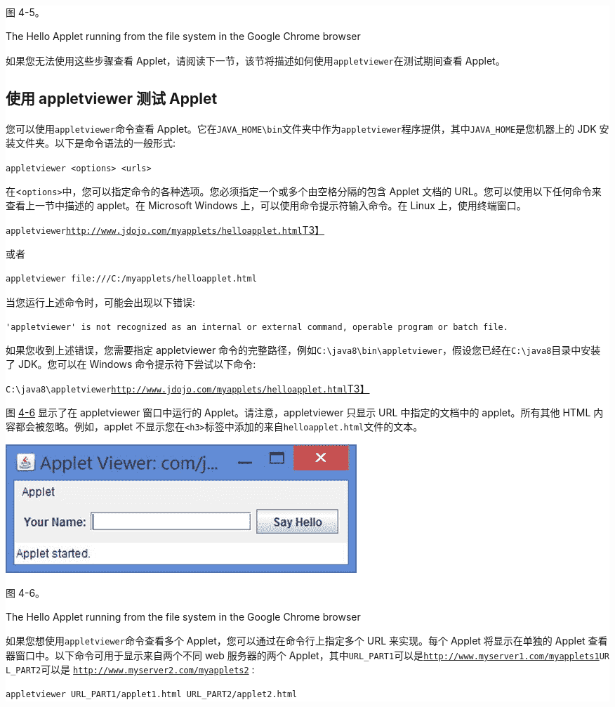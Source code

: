 图 4-5。

The Hello Applet running from the file system in the Google Chrome browser

如果您无法使用这些步骤查看 Applet，请阅读下一节，该节将描述如何使用`appletviewer`在测试期间查看 Applet。

## 使用 appletviewer 测试 Applet

您可以使用`appletviewer`命令查看 Applet。它在`JAVA_HOME\bin`文件夹中作为`appletviewer`程序提供，其中`JAVA_HOME`是您机器上的 JDK 安装文件夹。以下是命令语法的一般形式:

`appletviewer <options> <urls>`

在<`options>`中，您可以指定命令的各种选项。您必须指定一个或多个由空格分隔的包含 Applet 文档的 URL。您可以使用以下任何命令来查看上一节中描述的 applet。在 Microsoft Windows 上，可以使用命令提示符输入命令。在 Linux 上，使用终端窗口。

`appletviewer`[`http://www.jdojo.com/myapplets/helloapplet.html`T3】](http://www.jdojo.com/myapplets/helloapplet.html)

或者

`appletviewer file:///C:/myapplets/helloapplet.html`

当您运行上述命令时，可能会出现以下错误:

`'appletviewer' is not recognized as an internal or external command, operable program or batch file.`

如果您收到上述错误，您需要指定 appletviewer 命令的完整路径，例如`C:\java8\bin\appletviewer`，假设您已经在`C:\java8`目录中安装了 JDK。您可以在 Windows 命令提示符下尝试以下命令:

`C:\java8\appletviewer`[`http://www.jdojo.com/myapplets/helloapplet.html`T3】](http://www.jdojo.com/myapplets/helloapplet.html)

图 [4-6](#Fig6) 显示了在 appletviewer 窗口中运行的 Applet。请注意，appletviewer 只显示 URL 中指定的文档中的 applet。所有其他 HTML 内容都会被忽略。例如，applet 不显示您在`<h3>`标签中添加的来自`helloapplet.html`文件的文本。

![A978-1-4302-6662-4_4_Fig6_HTML.jpg](img/A978-1-4302-6662-4_4_Fig6_HTML.jpg)

图 4-6。

The Hello Applet running from the file system in the Google Chrome browser

如果您想使用`appletviewer`命令查看多个 Applet，您可以通过在命令行上指定多个 URL 来实现。每个 Applet 将显示在单独的 Applet 查看器窗口中。以下命令可用于显示来自两个不同 web 服务器的两个 Applet，其中`URL_PART1`可以是[`http://www.myserver1.com/myapplets1`](http://www.myserver1.com/myapplets1)`URL_PART2`可以是 [`http://www.myserver2.com/myapplets2`](http://www.myserver2.com/myapplets2) :

`appletviewer URL_PART1/applet1.html URL_PART2/applet2.html`
